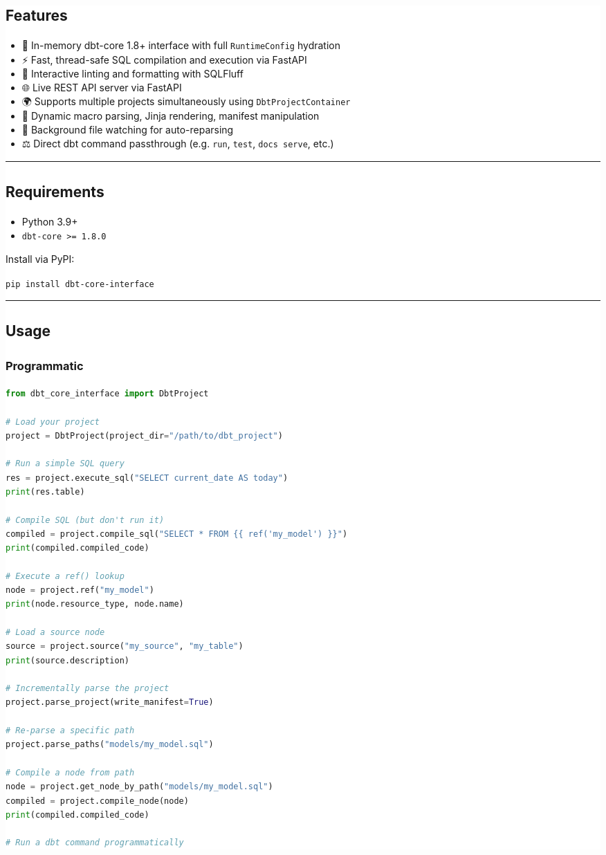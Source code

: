 
## Features

* 🧐 In-memory dbt-core 1.8+ interface with full `RuntimeConfig` hydration
* ⚡ Fast, thread-safe SQL compilation and execution via FastAPI
* 🔬 Interactive linting and formatting with SQLFluff
* 🌐 Live REST API server via FastAPI
* 🌍 Supports multiple projects simultaneously using `DbtProjectContainer`
* 🚀 Dynamic macro parsing, Jinja rendering, manifest manipulation
* 🔄 Background file watching for auto-reparsing
* ⚖ Direct dbt command passthrough (e.g. `run`, `test`, `docs serve`, etc.)

---

## Requirements

* Python 3.9+
* `dbt-core >= 1.8.0`

Install via PyPI:

```bash
pip install dbt-core-interface
```

---

## Usage

### Programmatic

```python
from dbt_core_interface import DbtProject

# Load your project
project = DbtProject(project_dir="/path/to/dbt_project")

# Run a simple SQL query
res = project.execute_sql("SELECT current_date AS today")
print(res.table)

# Compile SQL (but don't run it)
compiled = project.compile_sql("SELECT * FROM {{ ref('my_model') }}")
print(compiled.compiled_code)

# Execute a ref() lookup
node = project.ref("my_model")
print(node.resource_type, node.name)

# Load a source node
source = project.source("my_source", "my_table")
print(source.description)

# Incrementally parse the project
project.parse_project(write_manifest=True)

# Re-parse a specific path
project.parse_paths("models/my_model.sql")

# Compile a node from path
node = project.get_node_by_path("models/my_model.sql")
compiled = project.compile_node(node)
print(compiled.compiled_code)

# Run a dbt command programmatically
```